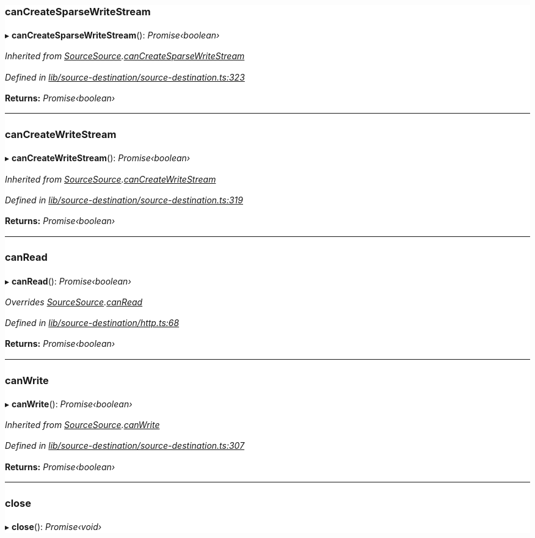 ###  canCreateSparseWriteStream

▸ **canCreateSparseWriteStream**(): *Promise‹boolean›*

*Inherited from [SourceSource](sourcesource.md).[canCreateSparseWriteStream](sourcesource.md#cancreatesparsewritestream)*

*Defined in [lib/source-destination/source-destination.ts:323](https://github.com/balena-io-modules/etcher-sdk/blob/5c0d0cc/lib/source-destination/source-destination.ts#L323)*

**Returns:** *Promise‹boolean›*

___

###  canCreateWriteStream

▸ **canCreateWriteStream**(): *Promise‹boolean›*

*Inherited from [SourceSource](sourcesource.md).[canCreateWriteStream](sourcesource.md#cancreatewritestream)*

*Defined in [lib/source-destination/source-destination.ts:319](https://github.com/balena-io-modules/etcher-sdk/blob/5c0d0cc/lib/source-destination/source-destination.ts#L319)*

**Returns:** *Promise‹boolean›*

___

###  canRead

▸ **canRead**(): *Promise‹boolean›*

*Overrides [SourceSource](sourcesource.md).[canRead](sourcesource.md#canread)*

*Defined in [lib/source-destination/http.ts:68](https://github.com/balena-io-modules/etcher-sdk/blob/5c0d0cc/lib/source-destination/http.ts#L68)*

**Returns:** *Promise‹boolean›*

___

###  canWrite

▸ **canWrite**(): *Promise‹boolean›*

*Inherited from [SourceSource](sourcesource.md).[canWrite](sourcesource.md#canwrite)*

*Defined in [lib/source-destination/source-destination.ts:307](https://github.com/balena-io-modules/etcher-sdk/blob/5c0d0cc/lib/source-destination/source-destination.ts#L307)*

**Returns:** *Promise‹boolean›*

___

###  close

▸ **close**(): *Promise‹void›*
